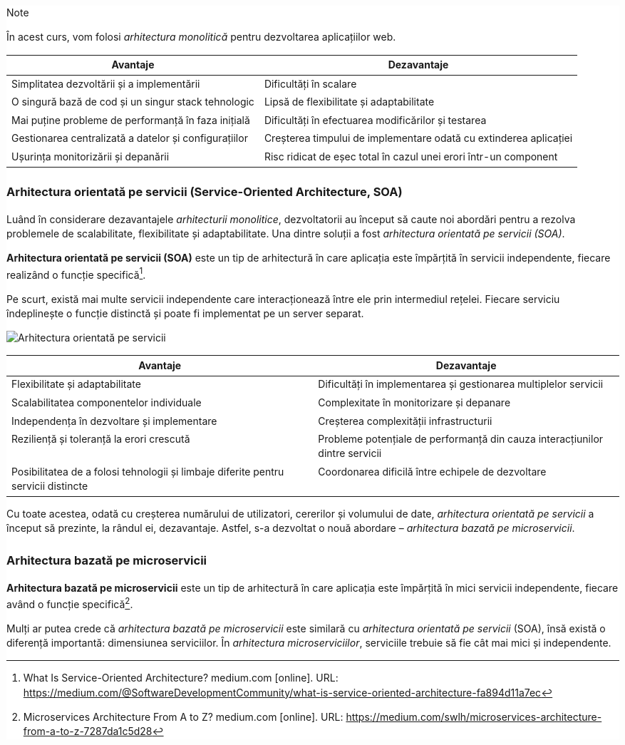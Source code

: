 > [!NOTE]
> În acest curs, vom folosi _arhitectura monolitică_ pentru dezvoltarea aplicațiilor web.

| Avantaje | Dezavantaje |
|----------|-------------|
| Simplitatea dezvoltării și a implementării | Dificultăți în scalare |
| O singură bază de cod și un singur stack tehnologic | Lipsă de flexibilitate și adaptabilitate |
| Mai puține probleme de performanță în faza inițială | Dificultăți în efectuarea modificărilor și testarea |
| Gestionarea centralizată a datelor și configurațiilor | Creșterea timpului de implementare odată cu extinderea aplicației |
| Ușurința monitorizării și depanării | Risc ridicat de eșec total în cazul unei erori într-un component |

### Arhitectura orientată pe servicii (Service-Oriented Architecture, SOA)

Luând în considerare dezavantajele _arhitecturii monolitice_, dezvoltatorii au început să caute noi abordări pentru a rezolva problemele de scalabilitate, flexibilitate și adaptabilitate. Una dintre soluții a fost _arhitectura orientată pe servicii (SOA)_.

**Arhitectura orientată pe servicii (SOA)** este un tip de arhitectură în care aplicația este împărțită în servicii independente, fiecare realizând o funcție specifică[^5].

Pe scurt, există mai multe servicii independente care interacționează între ele prin intermediul rețelei. Fiecare serviciu îndeplinește o funcție distinctă și poate fi implementat pe un server separat.

<img src="https://img001.prntscr.com/file/img001/Wbf9VWkvS4Oc8XvH2rBaJQ.png" width="800" alt="Arhitectura orientată pe servicii" />

| Avantaje | Dezavantaje |
|----------|-------------|
| Flexibilitate și adaptabilitate | Dificultăți în implementarea și gestionarea multiplelor servicii |
| Scalabilitatea componentelor individuale | Complexitate în monitorizare și depanare |
| Independența în dezvoltare și implementare | Creșterea complexității infrastructurii |
| Reziliență și toleranță la erori crescută | Probleme potențiale de performanță din cauza interacțiunilor dintre servicii |
| Posibilitatea de a folosi tehnologii și limbaje diferite pentru servicii distincte | Coordonarea dificilă între echipele de dezvoltare |

Cu toate acestea, odată cu creșterea numărului de utilizatori, cererilor și volumului de date, _arhitectura orientată pe servicii_ a început să prezinte, la rândul ei, dezavantaje. Astfel, s-a dezvoltat o nouă abordare – _arhitectura bazată pe microservicii_.

### Arhitectura bazată pe microservicii

**Arhitectura bazată pe microservicii** este un tip de arhitectură în care aplicația este împărțită în mici servicii independente, fiecare având o funcție specifică[^6].

Mulți ar putea crede că _arhitectura bazată pe microservicii_ este similară cu _arhitectura orientată pe servicii_ (SOA), însă există o diferență importantă: dimensiunea serviciilor. În _arhitectura microserviciilor_, serviciile trebuie să fie cât mai mici și independente.


[^1]: Web Application Architecture, medium.com [online]. URL: https://medium.com/geekculture/web-application-architecture-800d3ecd8019
[^2]: Monolithic Architecture: What, Why and When, medium.com [online]. URL: https://medium.com/swlh/monolithic-architecture-what-why-and-when-986dc5d5ce03
[^3]: Что такое монолитная архитетура, iaassaaspaas [online]. URL: https://iaassaaspaas.ru/terminologiya/chto-takoe-monolitnaya-arhitetura
[^4]: Monolith vs Microservices, evergreen.team [online]. URL: https://evergreen.team/
[^5]: What Is Service-Oriented Architecture? medium.com [online]. URL: https://medium.com/@SoftwareDevelopmentCommunity/what-is-service-oriented-architecture-fa894d11a7ec
[^6]: Microservices Architecture From A to Z? medium.com [online]. URL: https://medium.com/swlh/microservices-architecture-from-a-to-z-7287da1c5d28